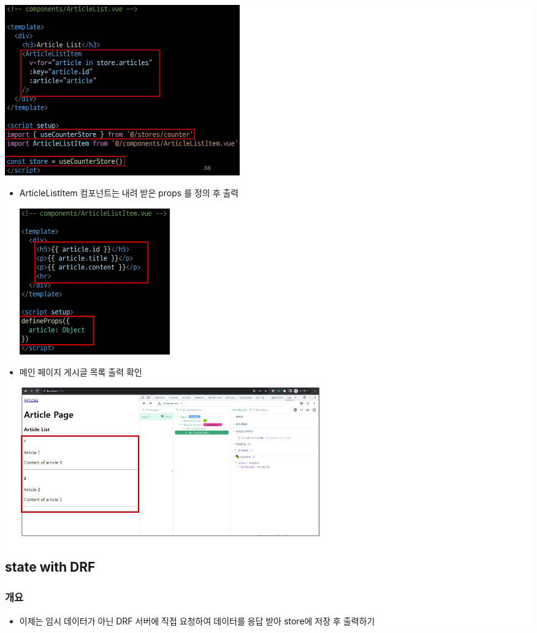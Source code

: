   ![Alt text](images/image-15.png)

- ArticleListItem 컴포넌트는 내려 받은 props 를 정의 후 출력

  ![Alt text](images/image-16.png)

- 메인 페이지 게시글 목록 출력 확인

  ![Alt text](images/image-17.png)

## state with DRF

### 개요
- 이제는 임시 데이터가 아닌 DRF 서버에 직접 요청하여 데이터를 응답 받아 store에 저장 후 출력하기
